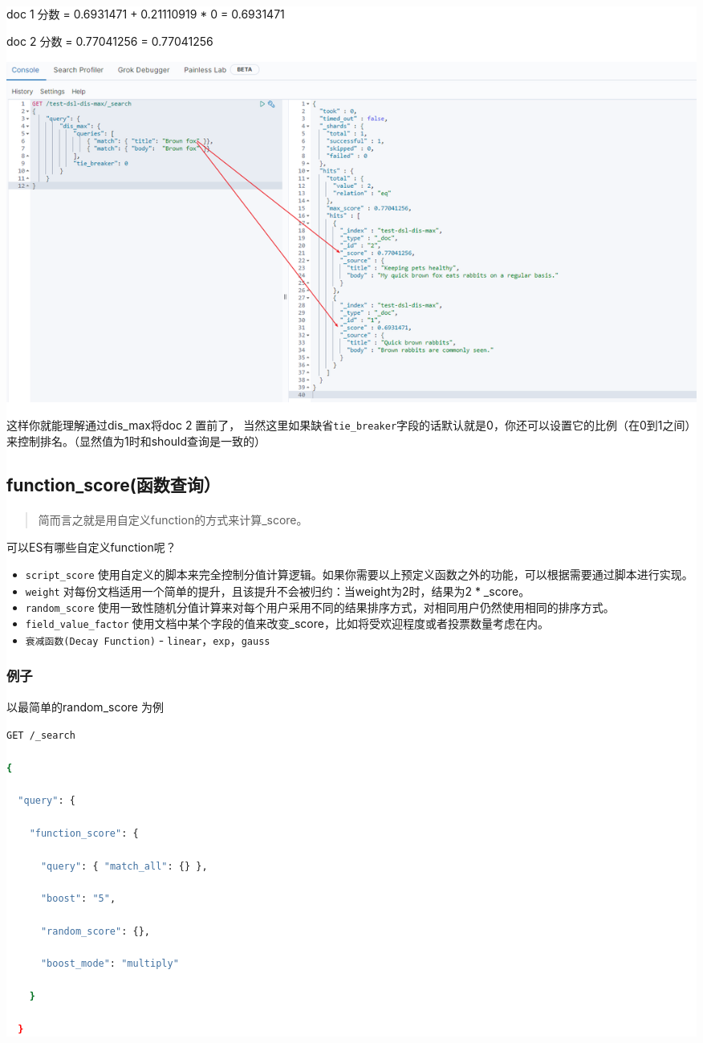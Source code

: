 doc 1 分数 = 0.6931471 + 0.21110919 \* 0 = 0.6931471

doc 2 分数 = 0.77041256 = 0.77041256

![img](assets/es-dsl-dismax-10.png)

这样你就能理解通过dis\_max将doc 2 置前了， 当然这里如果缺省`tie_breaker`字段的话默认就是0，你还可以设置它的比例（在0到1之间）来控制排名。（显然值为1时和should查询是一致的）

function\_score(函数查询）
---------------------

> 简而言之就是用自定义function的方式来计算\_score。

可以ES有哪些自定义function呢？

* `script_score` 使用自定义的脚本来完全控制分值计算逻辑。如果你需要以上预定义函数之外的功能，可以根据需要通过脚本进行实现。
* `weight` 对每份文档适用一个简单的提升，且该提升不会被归约：当weight为2时，结果为2 \* \_score。
* `random_score` 使用一致性随机分值计算来对每个用户采用不同的结果排序方式，对相同用户仍然使用相同的排序方式。
* `field_value_factor` 使用文档中某个字段的值来改变\_score，比如将受欢迎程度或者投票数量考虑在内。
* `衰减函数(Decay Function)` - `linear`，`exp`，`gauss`

### 例子

以最简单的random\_score 为例

```bash
GET /_search

{

  "query": {

    "function_score": {

      "query": { "match_all": {} },

      "boost": "5",

      "random_score": {}, 

      "boost_mode": "multiply"

    }

  }
```